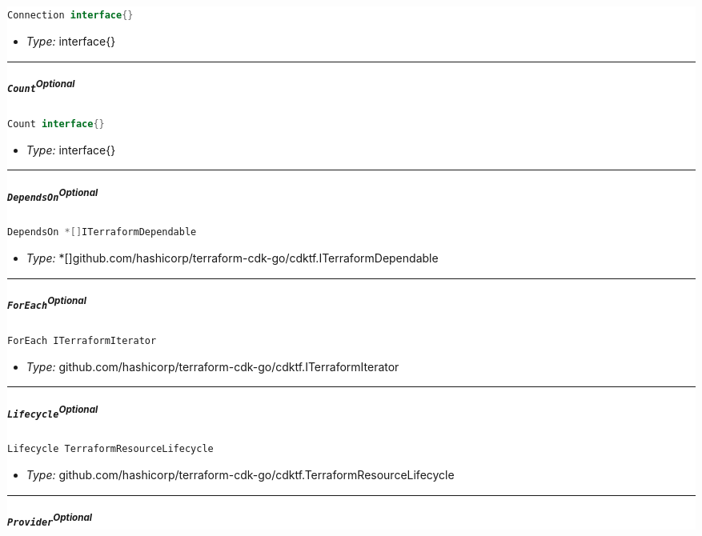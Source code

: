 ```go
Connection interface{}
```

- *Type:* interface{}

---

##### `Count`<sup>Optional</sup> <a name="Count" id="@cdktf/provider-azurerm.springCloudAccelerator.SpringCloudAcceleratorConfig.property.count"></a>

```go
Count interface{}
```

- *Type:* interface{}

---

##### `DependsOn`<sup>Optional</sup> <a name="DependsOn" id="@cdktf/provider-azurerm.springCloudAccelerator.SpringCloudAcceleratorConfig.property.dependsOn"></a>

```go
DependsOn *[]ITerraformDependable
```

- *Type:* *[]github.com/hashicorp/terraform-cdk-go/cdktf.ITerraformDependable

---

##### `ForEach`<sup>Optional</sup> <a name="ForEach" id="@cdktf/provider-azurerm.springCloudAccelerator.SpringCloudAcceleratorConfig.property.forEach"></a>

```go
ForEach ITerraformIterator
```

- *Type:* github.com/hashicorp/terraform-cdk-go/cdktf.ITerraformIterator

---

##### `Lifecycle`<sup>Optional</sup> <a name="Lifecycle" id="@cdktf/provider-azurerm.springCloudAccelerator.SpringCloudAcceleratorConfig.property.lifecycle"></a>

```go
Lifecycle TerraformResourceLifecycle
```

- *Type:* github.com/hashicorp/terraform-cdk-go/cdktf.TerraformResourceLifecycle

---

##### `Provider`<sup>Optional</sup> <a name="Provider" id="@cdktf/provider-azurerm.springCloudAccelerator.SpringCloudAcceleratorConfig.property.provider"></a>
